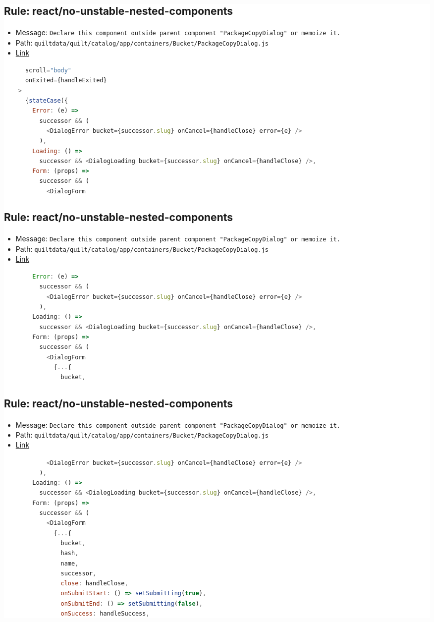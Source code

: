 ## Rule: react/no-unstable-nested-components
- Message: `Declare this component outside parent component "PackageCopyDialog" or memoize it.`
- Path: `quiltdata/quilt/catalog/app/containers/Bucket/PackageCopyDialog.js`
- [Link](https://github.com/quiltdata/quilt/blob/HEAD/catalog/app/containers/Bucket/PackageCopyDialog.js#L390-L393)
```js
      scroll="body"
      onExited={handleExited}
    >
      {stateCase({
        Error: (e) =>
          successor && (
            <DialogError bucket={successor.slug} onCancel={handleClose} error={e} />
          ),
        Loading: () =>
          successor && <DialogLoading bucket={successor.slug} onCancel={handleClose} />,
        Form: (props) =>
          successor && (
            <DialogForm
```

## Rule: react/no-unstable-nested-components
- Message: `Declare this component outside parent component "PackageCopyDialog" or memoize it.`
- Path: `quiltdata/quilt/catalog/app/containers/Bucket/PackageCopyDialog.js`
- [Link](https://github.com/quiltdata/quilt/blob/HEAD/catalog/app/containers/Bucket/PackageCopyDialog.js#L394-L395)
```js
        Error: (e) =>
          successor && (
            <DialogError bucket={successor.slug} onCancel={handleClose} error={e} />
          ),
        Loading: () =>
          successor && <DialogLoading bucket={successor.slug} onCancel={handleClose} />,
        Form: (props) =>
          successor && (
            <DialogForm
              {...{
                bucket,
```

## Rule: react/no-unstable-nested-components
- Message: `Declare this component outside parent component "PackageCopyDialog" or memoize it.`
- Path: `quiltdata/quilt/catalog/app/containers/Bucket/PackageCopyDialog.js`
- [Link](https://github.com/quiltdata/quilt/blob/HEAD/catalog/app/containers/Bucket/PackageCopyDialog.js#L396-L411)
```js
            <DialogError bucket={successor.slug} onCancel={handleClose} error={e} />
          ),
        Loading: () =>
          successor && <DialogLoading bucket={successor.slug} onCancel={handleClose} />,
        Form: (props) =>
          successor && (
            <DialogForm
              {...{
                bucket,
                hash,
                name,
                successor,
                close: handleClose,
                onSubmitStart: () => setSubmitting(true),
                onSubmitEnd: () => setSubmitting(false),
                onSuccess: handleSuccess,
```